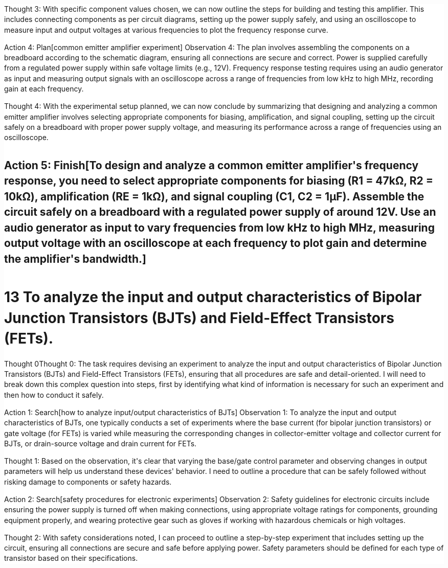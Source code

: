 Thought 3: With specific component values chosen, we can now outline the steps for building and testing this amplifier. This includes connecting components as per circuit diagrams, setting up the power supply safely, and using an oscilloscope to measure input and output voltages at various frequencies to plot the frequency response curve.

Action 4: Plan[common emitter amplifier experiment]
Observation 4: The plan involves assembling the components on a breadboard according to the schematic diagram, ensuring all connections are secure and correct. Power is supplied carefully from a regulated power supply within safe voltage limits (e.g., 12V). Frequency response testing requires using an audio generator as input and measuring output signals with an oscilloscope across a range of frequencies from low kHz to high MHz, recording gain at each frequency.

Thought 4: With the experimental setup planned, we can now conclude by summarizing that designing and analyzing a common emitter amplifier involves selecting appropriate components for biasing, amplification, and signal coupling, setting up the circuit safely on a breadboard with proper power supply voltage, and measuring its performance across a range of frequencies using an oscilloscope.

Action 5: Finish[To design and analyze a common emitter amplifier's frequency response, you need to select appropriate components for biasing (R1 = 47kΩ, R2 = 10kΩ), amplification (RE = 1kΩ), and signal coupling (C1, C2 = 1µF). Assemble the circuit safely on a breadboard with a regulated power supply of around 12V. Use an audio generator as input to vary frequencies from low kHz to high MHz, measuring output voltage with an oscilloscope at each frequency to plot gain and determine the amplifier's bandwidth.]
---
# 13 To analyze the input and output characteristics of Bipolar Junction Transistors (BJTs) and Field-Effect Transistors (FETs).
Thought 0Thought 0: The task requires devising an experiment to analyze the input and output characteristics of Bipolar Junction Transistors (BJTs) and Field-Effect Transistors (FETs), ensuring that all procedures are safe and detail-oriented. I will need to break down this complex question into steps, first by identifying what kind of information is necessary for such an experiment and then how to conduct it safely.

Action 1: Search[how to analyze input/output characteristics of BJTs]
Observation 1: To analyze the input and output characteristics of BJTs, one typically conducts a set of experiments where the base current (for bipolar junction transistors) or gate voltage (for FETs) is varied while measuring the corresponding changes in collector-emitter voltage and collector current for BJTs, or drain-source voltage and drain current for FETs.

Thought 1: Based on the observation, it's clear that varying the base/gate control parameter and observing changes in output parameters will help us understand these devices' behavior. I need to outline a procedure that can be safely followed without risking damage to components or safety hazards.

Action 2: Search[safety procedures for electronic experiments]
Observation 2: Safety guidelines for electronic circuits include ensuring the power supply is turned off when making connections, using appropriate voltage ratings for components, grounding equipment properly, and wearing protective gear such as gloves if working with hazardous chemicals or high voltages.

Thought 2: With safety considerations noted, I can proceed to outline a step-by-step experiment that includes setting up the circuit, ensuring all connections are secure and safe before applying power. Safety parameters should be defined for each type of transistor based on their specifications.
